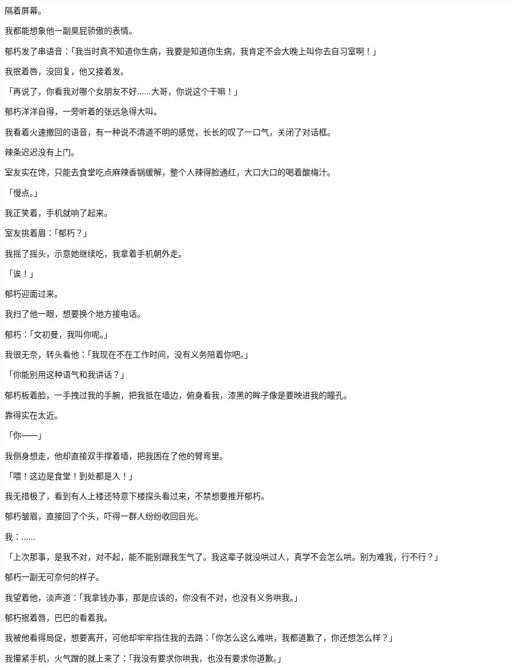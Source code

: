 隔着屏幕。

我都能想象他一副臭屁骄傲的表情。

郁朽发了串语音：「我当时真不知道你生病，我要是知道你生病，我肯定不会大晚上叫你去自习室啊！」

我抿着唇，没回复，他又接着发。

「再说了，你看我对哪个女朋友不好……大哥，你说这个干嘛！」

郁朽洋洋自得，一旁听着的张远急得大叫。

我看着火速撤回的语音，有一种说不清道不明的感觉，长长的叹了一口气，关闭了对话框。

辣条迟迟没有上门。

室友实在馋，只能去食堂吃点麻辣香锅缓解，整个人辣得脸通红，大口大口的喝着酸梅汁。

「慢点。」

我正笑着，手机就响了起来。

室友挑着眉：「郁朽？」

我摇了摇头，示意她继续吃，我拿着手机朝外走。

「诶！」

郁朽迎面过来。

我扫了他一眼，想要换个地方接电话。

郁朽：「文初曼，我叫你呢。」

我很无奈，转头看他：「我现在不在工作时间，没有义务陪着你吧。」

「你能别用这种语气和我讲话？」

郁朽板着脸，一手拽过我的手腕，把我抵在墙边，俯身看我，漆黑的眸子像是要映进我的瞳孔。

靠得实在太近。

「你——」

我侧身想走，他却直接双手撑着墙，把我困在了他的臂弯里。

「喂！这边是食堂！到处都是人！」

我无措极了，看到有人上楼还特意下楼探头看过来，不禁想要推开郁朽。

郁朽皱眉，直接回了个头，吓得一群人纷纷收回目光。

我：……

「上次那事，是我不对，对不起，能不能别跟我生气了。我这辈子就没哄过人，真学不会怎么哄。别为难我，行不行？」

郁朽一副无可奈何的样子。

我望着他，淡声道：「我拿钱办事，那是应该的，你没有不对，也没有义务哄我。」

郁朽抿着唇，巴巴的看着我。

我被他看得局促，想要离开，可他却牢牢挡住我的去路：「你怎么这么难哄，我都道歉了，你还想怎么样？」

我攥紧手机，火气蹭的就上来了：「我没有要求你哄我，也没有要求你道歉。」

